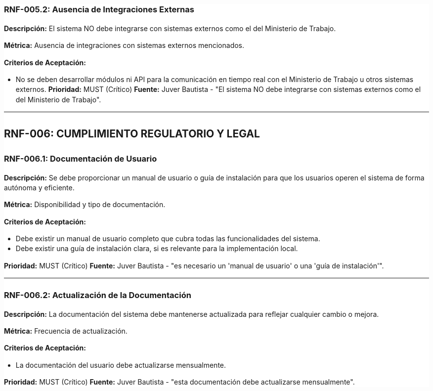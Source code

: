 
### RNF-005.2: Ausencia de Integraciones Externas
**Descripción:** El sistema NO debe integrarse con sistemas externos como el del Ministerio de Trabajo.

**Métrica:** Ausencia de integraciones con sistemas externos mencionados.

**Criterios de Aceptación:**
- No se deben desarrollar módulos ni API para la comunicación en tiempo real con el Ministerio de Trabajo u otros sistemas externos.
**Prioridad:** MUST (Crítico)
**Fuente:** Juver Bautista - "El sistema NO debe integrarse con sistemas externos como el del Ministerio de Trabajo".

---
## **RNF-006: CUMPLIMIENTO REGULATORIO Y LEGAL**

### RNF-006.1: Documentación de Usuario
**Descripción:** Se debe proporcionar un manual de usuario o guía de instalación para que los usuarios operen el sistema de forma autónoma y eficiente.

**Métrica:** Disponibilidad y tipo de documentación.

**Criterios de Aceptación:**
- Debe existir un manual de usuario completo que cubra todas las funcionalidades del sistema.
- Debe existir una guía de instalación clara, si es relevante para la implementación local.

**Prioridad:** MUST (Crítico)
**Fuente:** Juver Bautista - "es necesario un 'manual de usuario' o una 'guía de instalación'".

---

### RNF-006.2: Actualización de la Documentación
**Descripción:** La documentación del sistema debe mantenerse actualizada para reflejar cualquier cambio o mejora.

**Métrica:** Frecuencia de actualización.

**Criterios de Aceptación:**
- La documentación del usuario debe actualizarse mensualmente.
  
**Prioridad:** MUST (Crítico)
**Fuente:** Juver Bautista - "esta documentación debe actualizarse mensualmente".
